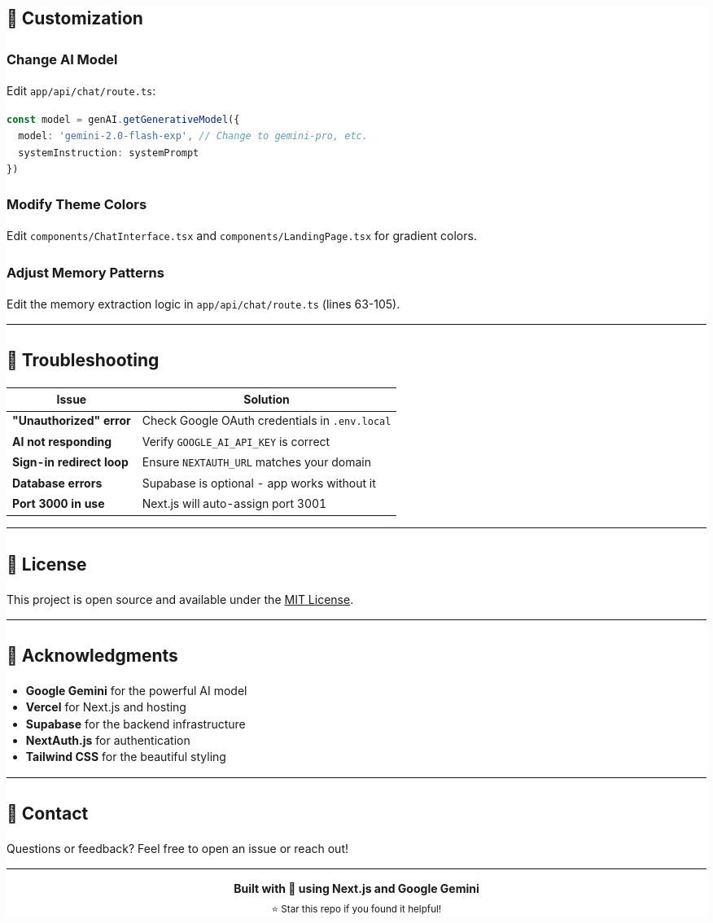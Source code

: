 
## 🎨 Customization

### Change AI Model
Edit `app/api/chat/route.ts`:
```typescript
const model = genAI.getGenerativeModel({ 
  model: 'gemini-2.0-flash-exp', // Change to gemini-pro, etc.
  systemInstruction: systemPrompt
})
```

### Modify Theme Colors
Edit `components/ChatInterface.tsx` and `components/LandingPage.tsx` for gradient colors.

### Adjust Memory Patterns
Edit the memory extraction logic in `app/api/chat/route.ts` (lines 63-105).

---

## 🐛 Troubleshooting

| Issue | Solution |
|-------|----------|
| **"Unauthorized" error** | Check Google OAuth credentials in `.env.local` |
| **AI not responding** | Verify `GOOGLE_AI_API_KEY` is correct |
| **Sign-in redirect loop** | Ensure `NEXTAUTH_URL` matches your domain |
| **Database errors** | Supabase is optional - app works without it |
| **Port 3000 in use** | Next.js will auto-assign port 3001 |

---

## 📜 License

This project is open source and available under the [MIT License](LICENSE).

---

## 🙏 Acknowledgments

- **Google Gemini** for the powerful AI model
- **Vercel** for Next.js and hosting
- **Supabase** for the backend infrastructure
- **NextAuth.js** for authentication
- **Tailwind CSS** for the beautiful styling

---

## 📧 Contact

Questions or feedback? Feel free to open an issue or reach out!

---

<div align="center">
  <strong>Built with 💙 using Next.js and Google Gemini</strong>
  <br/>
  <sub>⭐ Star this repo if you found it helpful!</sub>
</div>

